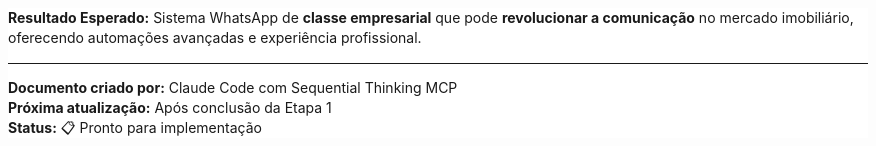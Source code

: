 **Resultado Esperado:** Sistema WhatsApp de **classe empresarial** que pode **revolucionar a comunicação** no mercado imobiliário, oferecendo automações avançadas e experiência profissional.

---

**Documento criado por:** Claude Code com Sequential Thinking MCP  
**Próxima atualização:** Após conclusão da Etapa 1  
**Status:** 📋 Pronto para implementação